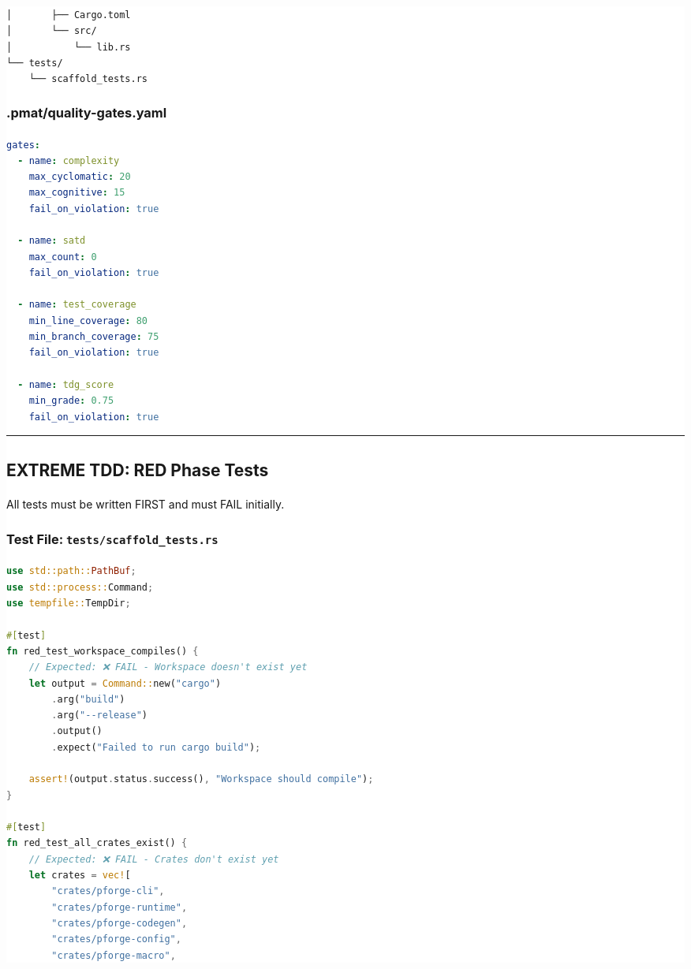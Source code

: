 ```
│       ├── Cargo.toml
│       └── src/
│           └── lib.rs
└── tests/
    └── scaffold_tests.rs
```

### .pmat/quality-gates.yaml

```yaml
gates:
  - name: complexity
    max_cyclomatic: 20
    max_cognitive: 15
    fail_on_violation: true

  - name: satd
    max_count: 0
    fail_on_violation: true

  - name: test_coverage
    min_line_coverage: 80
    min_branch_coverage: 75
    fail_on_violation: true

  - name: tdg_score
    min_grade: 0.75
    fail_on_violation: true
```

---

## EXTREME TDD: RED Phase Tests

All tests must be written FIRST and must FAIL initially.

### Test File: `tests/scaffold_tests.rs`

```rust
use std::path::PathBuf;
use std::process::Command;
use tempfile::TempDir;

#[test]
fn red_test_workspace_compiles() {
    // Expected: ❌ FAIL - Workspace doesn't exist yet
    let output = Command::new("cargo")
        .arg("build")
        .arg("--release")
        .output()
        .expect("Failed to run cargo build");

    assert!(output.status.success(), "Workspace should compile");
}

#[test]
fn red_test_all_crates_exist() {
    // Expected: ❌ FAIL - Crates don't exist yet
    let crates = vec![
        "crates/pforge-cli",
        "crates/pforge-runtime",
        "crates/pforge-codegen",
        "crates/pforge-config",
        "crates/pforge-macro",
```